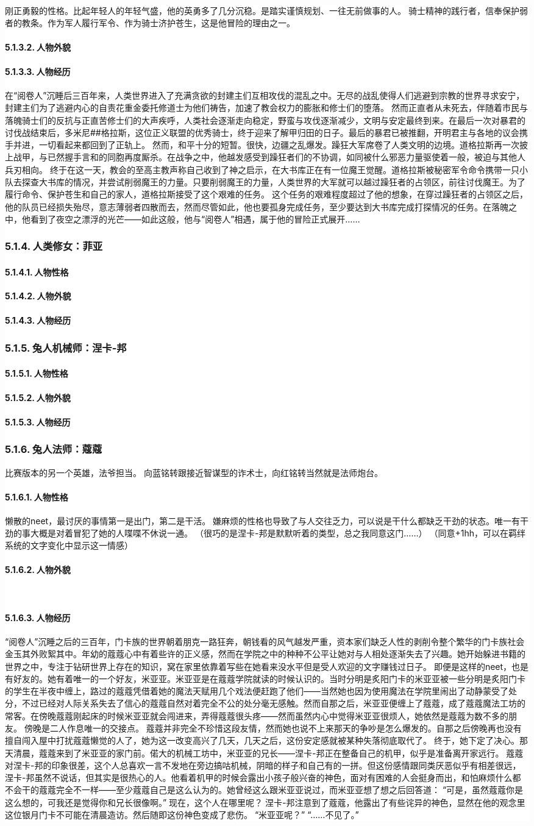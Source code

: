 刚正勇毅的性格。比起年轻人的年轻气盛，他的英勇多了几分沉稳。是踏实谨慎规划、一往无前做事的人。
骑士精神的践行者，信奉保护弱者的教条。作为军人履行军令、作为骑士济护苍生，这是他冒险的理由之一。

#### 5.1.3.2. 人物外貌

#### 5.1.3.3. 人物经历

在“阅卷人”沉睡后三百年来，人类世界进入了充满贪欲的封建主们互相攻伐的混乱之中。无尽的战乱使得人们逃避到宗教的世界寻求安宁，封建主们为了逃避内心的自责花重金委托修道士为他们祷告，加速了教会权力的膨胀和修士们的堕落。
然而正直者从未死去，伴随着市民与落魄骑士们的反抗与正直苦修士们的大声疾呼，人类社会逐渐走向稳定，野蛮与攻伐逐渐减少，文明与安定最终到来。在最后一次对暴君的讨伐战结束后，多米尼##格拉斯，这位正义联盟的优秀骑士，终于迎来了解甲归田的日子。最后的暴君已被推翻，开明君主与各地的议会携手并进，一切看起来都回到了正轨上。
然而，和平十分的短暂。很快，边疆之乱爆发。躁狂大军席卷了人类文明的边境。道格拉斯再一次披上战甲，与已然握手言和的同胞再度厮杀。在战争之中，他越发感受到躁狂者们的不协调，如同被什么邪恶力量驱使着一般，被迫与其他人兵刃相向。
终于在这一天，教会的至高主教声称自己收到了神之启示，在大书库正在有一位魔王觉醒。道格拉斯被秘密军令命令携带一只小队去探查大书库的情况，并尝试削弱魔王的力量。只要削弱魔王的力量，人类世界的大军就可以越过躁狂者的占领区，前往讨伐魔王。为了履行命令、保护苍生和自己的家人，道格拉斯接受了这个艰难的任务。
这个任务的艰难程度超过了他的想象，在穿过躁狂者的占领区之后，他的队员已经损失殆尽，意志薄弱者四散而去，然而尽管如此，他也要孤身完成任务，至少要达到大书库完成打探情况的任务。在落魄之中，他看到了夜空之漂浮的光芒——如此这般，他与“阅卷人”相遇，属于他的冒险正式展开……

### 5.1.4. 人类修女：菲亚

#### 5.1.4.1. 人物性格

#### 5.1.4.2. 人物外貌

#### 5.1.4.3. 人物经历

### 5.1.5. 兔人机械师：涅卡-邦

#### 5.1.5.1. 人物性格

#### 5.1.5.2. 人物外貌

#### 5.1.5.3. 人物经历

### 5.1.6. 兔人法师：蔻蔻

比赛版本的另一个英雄，法爷担当。
向蓝铭转跟接近智谋型的诈术士，向红铭转当然就是法师炮台。

#### 5.1.6.1. 人物性格

懒散的neet，最讨厌的事情第一是出门，第二是干活。
嫌麻烦的性格也导致了与人交往乏力，可以说是干什么都缺乏干劲的状态。唯一有干劲的事大概是对着冒犯了她的人喋喋不休说一通。
（很巧的是涅卡-邦是默默听着的类型，总之我同意这门……）
（同意+1hh，可以在羁绊系统的文字变化中显示这一情感）

#### 5.1.6.2. 人物外貌
​​
#### 5.1.6.3. 人物经历

“阅卷人”沉睡之后的三百年，门卡族的世界朝着朋克一路狂奔，朝钱看的风气越发严重，资本家们缺乏人性的剥削令整个繁华的门卡族社会金玉其外败絮其中。年幼的蔻蔻心中有着些许的正义感，然而在学院之中的种种不公平让她对与人相处逐渐失去了兴趣。她开始躲进书籍的世界之中，专注于钻研世界上存在的知识，窝在家里依靠着写些在她看来没水平但是受人欢迎的文字赚钱过日子。
即便是这样的neet，也是有好友的。她有着唯一的一个好友，米亚亚。米亚亚是在蔻蔻学院就读的时候认识的。当时分明是炙阳门卡的米亚亚被一些分明是炙阳门卡的学生在半夜中缠上，路过的蔻蔻凭借着她的魔法天赋用几个戏法便赶跑了他们——当然她也因为使用魔法在学院里闹出了动静蒙受了处分，不过已经对人际关系失去了信心的蔻蔻自然对着完全不公的处分毫无感触。然而自那之后，米亚亚便缠上了蔻蔻，成了蔻蔻魔法工坊的常客。在傍晚蔻蔻刚起床的时候米亚亚就会闯进来，弄得蔻蔻很头疼——然而虽然内心中觉得米亚亚很烦人，她依然是蔻蔻为数不多的朋友。
傍晚是二人作息唯一的交接点。
蔻蔻并非完全不珍惜这段友情，然而她也说不上来那天的争吵是怎么爆发的。自那之后傍晚再也没有擅自闯入屋中打扰蔻蔻懒觉的人了，她为这一改变高兴了几天，几天之后，这份安定感就被某种失落彻底取代了。
终于，她下定了决心。那天清晨，蔻蔻来到了米亚亚的家门前。偌大的机械工坊中，米亚亚的兄长——涅卡-邦正在整备自己的机甲，似乎是准备离开家远行。
蔻蔻对涅卡-邦的印象很差，这个人总喜欢一言不发地在旁边搞咕机械，阴暗的样子和自己有的一拼。但这份感情跟同类厌恶似乎有相差很远，涅卡-邦虽然不说话，但其实是很热心的人。他看着机甲的时候会露出小孩子般兴奋的神色，面对有困难的人会挺身而出，和怕麻烦什么都不会干的蔻蔻完全不一样——至少蔻蔻自己是这么认为的。她曾经这么跟米亚亚说过，而米亚亚想了想之后回答道：
“可是，虽然蔻蔻你是这么想的，可我还是觉得你和兄长很像啊。”
现在，这个人在哪里呢？
涅卡-邦注意到了蔻蔻，他露出了有些诧异的神色，显然在他的观念里这位银月门卡不可能在清晨造访。然后随即这份神色变成了悲伤。
“米亚亚呢？”
“……不见了。”